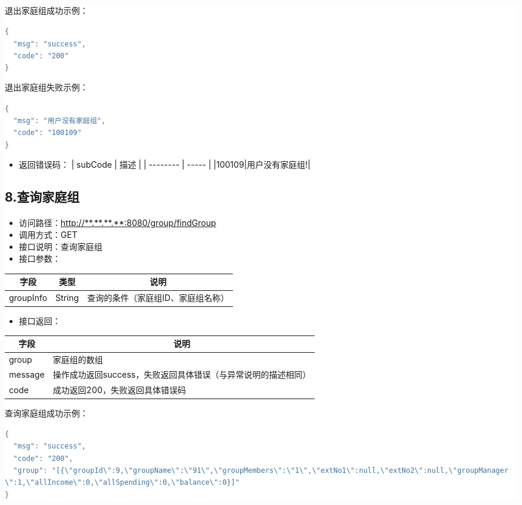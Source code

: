 退出家庭组成功示例：
```java
{
  "msg": "success",
  "code": "200"
}
```

退出家庭组失败示例：
```java
{
  "msg": "用户没有家庭组",
  "code": "100109"
}
```


 * 返回错误码：
| subCode   | 描述 |
| --------   | -----  |
|100109|用户没有家庭组!|

**8.查询家庭组**
----------
  * 访问路径：<http://**.**.**.**:8080/group/findGroup>
  * 调用方式：GET
  * 接口说明：查询家庭组
  * 接口参数：

   | 字段        | 类型 |说明
|---|---|---
|groupInfo|String|查询的条件（家庭组ID、家庭组名称）
  
* 接口返回：

|字段|说明
|-|-
|group|家庭组的数组
|message|操作成功返回success，失败返回具体错误（与异常说明的描述相同）
|code|成功返回200，失败返回具体错误码

查询家庭组成功示例：
```java
{
  "msg": "success",
  "code": "200",
  "group": "[{\"groupId\":9,\"groupName\":\"91\",\"groupMembers\":\"1\",\"extNo1\":null,\"extNo2\":null,\"groupManager\":1,\"allIncome\":0,\"allSpending\":0,\"balance\":0}]"
}
```
